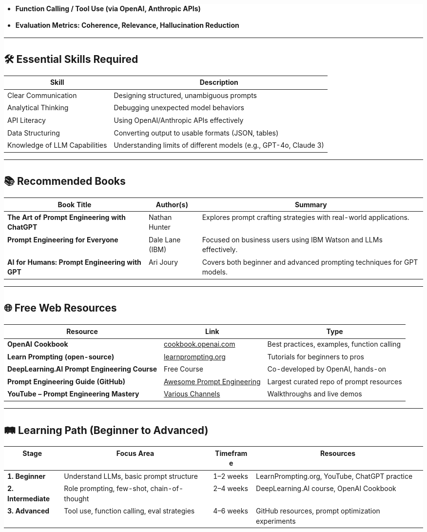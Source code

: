 *   **Function Calling / Tool Use (via OpenAI, Anthropic APIs)**
    
*   **Evaluation Metrics: Coherence, Relevance, Hallucination Reduction**
    

* * *

🛠 Essential Skills Required
----------------------------

| Skill | Description |
| --- | --- |
| Clear Communication | Designing structured, unambiguous prompts |
| Analytical Thinking | Debugging unexpected model behaviors |
| API Literacy | Using OpenAI/Anthropic APIs effectively |
| Data Structuring | Converting output to usable formats (JSON, tables) |
| Knowledge of LLM Capabilities | Understanding limits of different models (e.g., GPT-4o, Claude 3) |

* * *

📚 Recommended Books
--------------------

| Book Title | Author(s) | Summary |
| --- | --- | --- |
| **The Art of Prompt Engineering with ChatGPT** | Nathan Hunter | Explores prompt crafting strategies with real-world applications. |
| **Prompt Engineering for Everyone** | Dale Lane (IBM) | Focused on business users using IBM Watson and LLMs effectively. |
| **AI for Humans: Prompt Engineering with GPT** | Ari Joury | Covers both beginner and advanced prompting techniques for GPT models. |

* * *

🌐 Free Web Resources
---------------------

| Resource | Link | Type |
| --- | --- | --- |
| **OpenAI Cookbook** | [cookbook.openai.com](https://cookbook.openai.com/) | Best practices, examples, function calling |
| **Learn Prompting (open-source)** | [learnprompting.org](https://learnprompting.org/) | Tutorials for beginners to pros |
| **DeepLearning.AI Prompt Engineering Course** | Free Course | Co-developed by OpenAI, hands-on |
| **Prompt Engineering Guide (GitHub)** | [Awesome Prompt Engineering](https://github.com/dair-ai/Prompt-Engineering-Guide) | Largest curated repo of prompt resources |
| **YouTube – Prompt Engineering Mastery** | [Various Channels](https://www.youtube.com/results?search_query=prompt+engineering+with+chatgpt) | Walkthroughs and live demos |

* * *

🛤️ Learning Path (Beginner to Advanced)
----------------------------------------

| Stage | Focus Area | Timeframe | Resources |
| --- | --- | --- | --- |
| **1\. Beginner** | Understand LLMs, basic prompt structure | 1–2 weeks | LearnPrompting.org, YouTube, ChatGPT practice |
| **2\. Intermediate** | Role prompting, few-shot, chain-of-thought | 2–4 weeks | DeepLearning.AI course, OpenAI Cookbook |
| **3\. Advanced** | Tool use, function calling, eval strategies | 4–6 weeks | GitHub resources, prompt optimization experiments |
